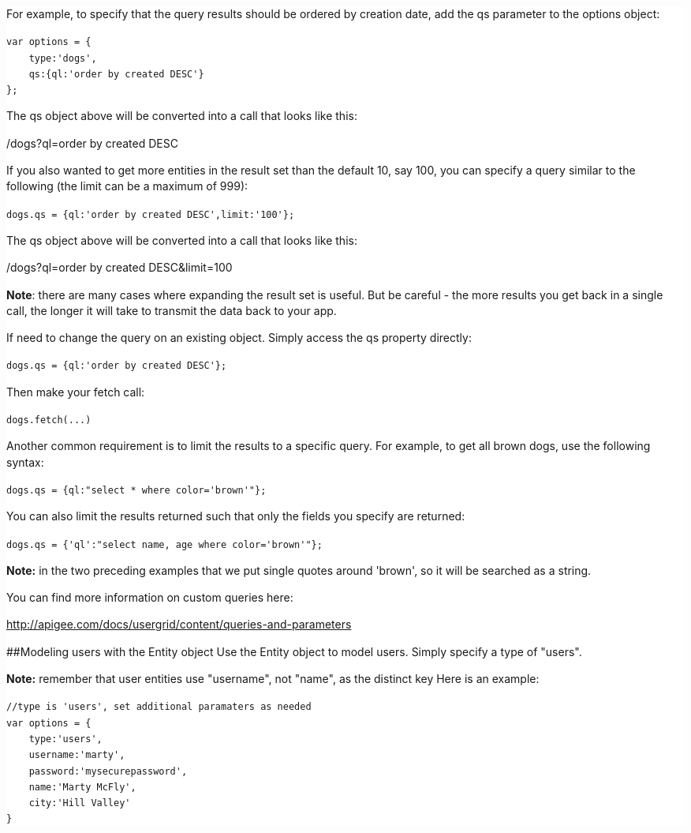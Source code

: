 For example, to specify that the query results should be ordered by creation date, add the qs parameter to the options object:

	var options = {
		type:'dogs',
		qs:{ql:'order by created DESC'}
	};

The qs object above will be converted into a call that looks like this:

/dogs?ql=order by created DESC

If you also wanted to get more entities in the result set than the default 10, say 100, you can specify a query similar to the following (the limit can be a maximum of 999):

	dogs.qs = {ql:'order by created DESC',limit:'100'};

The qs object above will be converted into a call that looks like this:

/dogs?ql=order by created DESC&limit=100

**Note**: there are many cases where expanding the result set is useful.  But be careful - the more results you get back in a single call, the longer it will take to transmit the data back to your app.

If need to change the query on an existing object.  Simply access the qs property directly:

	dogs.qs = {ql:'order by created DESC'};

Then make your fetch call:

	dogs.fetch(...)

Another common requirement is to limit the results to a specific query.  For example, to get all brown dogs, use the following syntax:

	dogs.qs = {ql:"select * where color='brown'"};

You can also limit the results returned such that only the fields you specify are returned:

	dogs.qs = {'ql':"select name, age where color='brown'"};

**Note:** in the two preceding examples that we put single quotes around 'brown', so it will be searched as a string.

You can find more information on custom queries here:

<http://apigee.com/docs/usergrid/content/queries-and-parameters>


##Modeling users with the Entity object
Use the Entity object to model users.  Simply specify a type of "users".

**Note:** remember that user entities use "username", not "name", as the distinct key
Here is an example:

	//type is 'users', set additional paramaters as needed
	var options = {
		type:'users',
		username:'marty',
		password:'mysecurepassword',
		name:'Marty McFly',
		city:'Hill Valley'
	}
